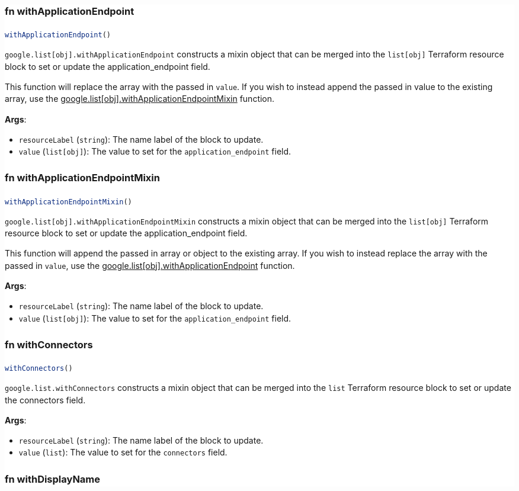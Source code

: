 
### fn withApplicationEndpoint

```ts
withApplicationEndpoint()
```

`google.list[obj].withApplicationEndpoint` constructs a mixin object that can be merged into the `list[obj]`
Terraform resource block to set or update the application_endpoint field.

This function will replace the array with the passed in `value`. If you wish to instead append the
passed in value to the existing array, use the [google.list[obj].withApplicationEndpointMixin](TODO) function.


**Args**:
  - `resourceLabel` (`string`): The name label of the block to update.
  - `value` (`list[obj]`): The value to set for the `application_endpoint` field.


### fn withApplicationEndpointMixin

```ts
withApplicationEndpointMixin()
```

`google.list[obj].withApplicationEndpointMixin` constructs a mixin object that can be merged into the `list[obj]`
Terraform resource block to set or update the application_endpoint field.

This function will append the passed in array or object to the existing array. If you wish
to instead replace the array with the passed in `value`, use the [google.list[obj].withApplicationEndpoint](TODO)
function.


**Args**:
  - `resourceLabel` (`string`): The name label of the block to update.
  - `value` (`list[obj]`): The value to set for the `application_endpoint` field.


### fn withConnectors

```ts
withConnectors()
```

`google.list.withConnectors` constructs a mixin object that can be merged into the `list`
Terraform resource block to set or update the connectors field.



**Args**:
  - `resourceLabel` (`string`): The name label of the block to update.
  - `value` (`list`): The value to set for the `connectors` field.


### fn withDisplayName
